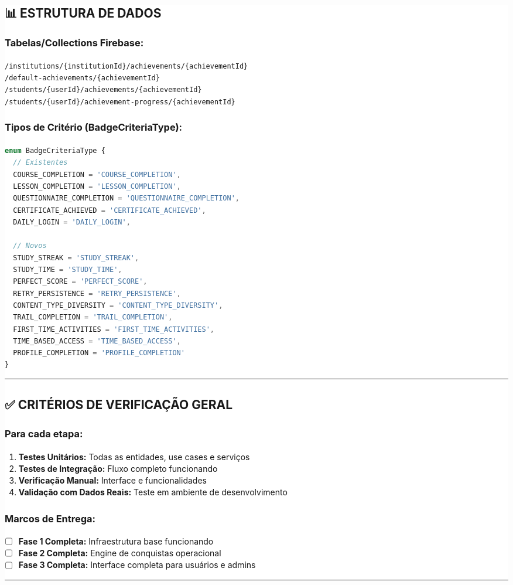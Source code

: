 
## 📊 **ESTRUTURA DE DADOS**

### Tabelas/Collections Firebase:
```
/institutions/{institutionId}/achievements/{achievementId}
/default-achievements/{achievementId}
/students/{userId}/achievements/{achievementId}
/students/{userId}/achievement-progress/{achievementId}
```

### Tipos de Critério (BadgeCriteriaType):
```typescript
enum BadgeCriteriaType {
  // Existentes
  COURSE_COMPLETION = 'COURSE_COMPLETION',
  LESSON_COMPLETION = 'LESSON_COMPLETION',
  QUESTIONNAIRE_COMPLETION = 'QUESTIONNAIRE_COMPLETION',
  CERTIFICATE_ACHIEVED = 'CERTIFICATE_ACHIEVED',
  DAILY_LOGIN = 'DAILY_LOGIN',
  
  // Novos
  STUDY_STREAK = 'STUDY_STREAK',
  STUDY_TIME = 'STUDY_TIME',
  PERFECT_SCORE = 'PERFECT_SCORE',
  RETRY_PERSISTENCE = 'RETRY_PERSISTENCE',
  CONTENT_TYPE_DIVERSITY = 'CONTENT_TYPE_DIVERSITY',
  TRAIL_COMPLETION = 'TRAIL_COMPLETION',
  FIRST_TIME_ACTIVITIES = 'FIRST_TIME_ACTIVITIES',
  TIME_BASED_ACCESS = 'TIME_BASED_ACCESS',
  PROFILE_COMPLETION = 'PROFILE_COMPLETION'
}
```

---

## ✅ **CRITÉRIOS DE VERIFICAÇÃO GERAL**

### Para cada etapa:
1. **Testes Unitários:** Todas as entidades, use cases e serviços
2. **Testes de Integração:** Fluxo completo funcionando
3. **Verificação Manual:** Interface e funcionalidades
4. **Validação com Dados Reais:** Teste em ambiente de desenvolvimento

### Marcos de Entrega:
- [ ] **Fase 1 Completa:** Infraestrutura base funcionando
- [ ] **Fase 2 Completa:** Engine de conquistas operacional
- [ ] **Fase 3 Completa:** Interface completa para usuários e admins

---
